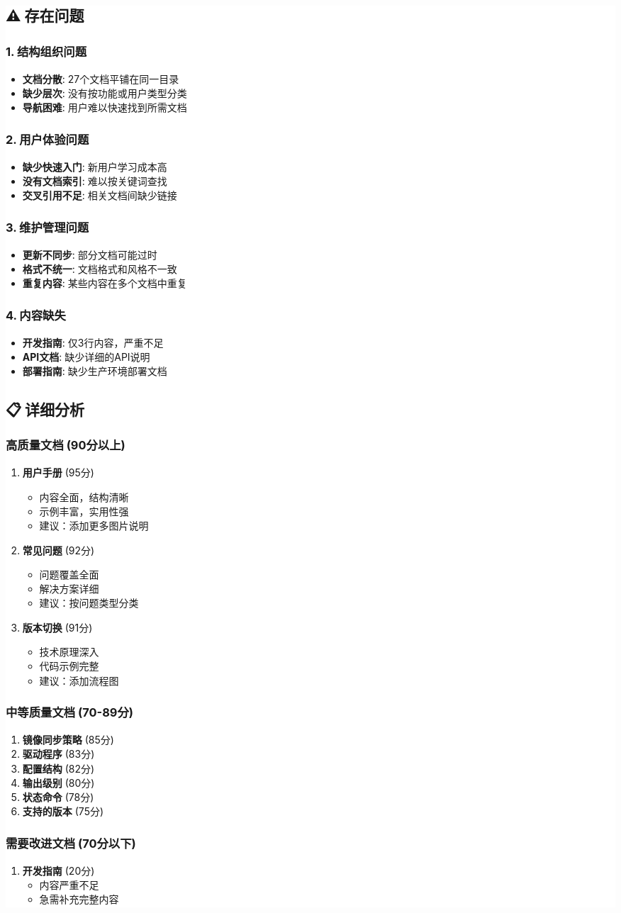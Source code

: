 ## ⚠️ 存在问题

### 1. 结构组织问题
- **文档分散**: 27个文档平铺在同一目录
- **缺少层次**: 没有按功能或用户类型分类
- **导航困难**: 用户难以快速找到所需文档

### 2. 用户体验问题
- **缺少快速入门**: 新用户学习成本高
- **没有文档索引**: 难以按关键词查找
- **交叉引用不足**: 相关文档间缺少链接

### 3. 维护管理问题
- **更新不同步**: 部分文档可能过时
- **格式不统一**: 文档格式和风格不一致
- **重复内容**: 某些内容在多个文档中重复

### 4. 内容缺失
- **开发指南**: 仅3行内容，严重不足
- **API文档**: 缺少详细的API说明
- **部署指南**: 缺少生产环境部署文档

## 📋 详细分析

### 高质量文档 (90分以上)
1. **用户手册** (95分)
   - 内容全面，结构清晰
   - 示例丰富，实用性强
   - 建议：添加更多图片说明

2. **常见问题** (92分)
   - 问题覆盖全面
   - 解决方案详细
   - 建议：按问题类型分类

3. **版本切换** (91分)
   - 技术原理深入
   - 代码示例完整
   - 建议：添加流程图

### 中等质量文档 (70-89分)
1. **镜像同步策略** (85分)
2. **驱动程序** (83分)
3. **配置结构** (82分)
4. **输出级别** (80分)
5. **状态命令** (78分)
6. **支持的版本** (75分)

### 需要改进文档 (70分以下)
1. **开发指南** (20分)
   - 内容严重不足
   - 急需补充完整内容
